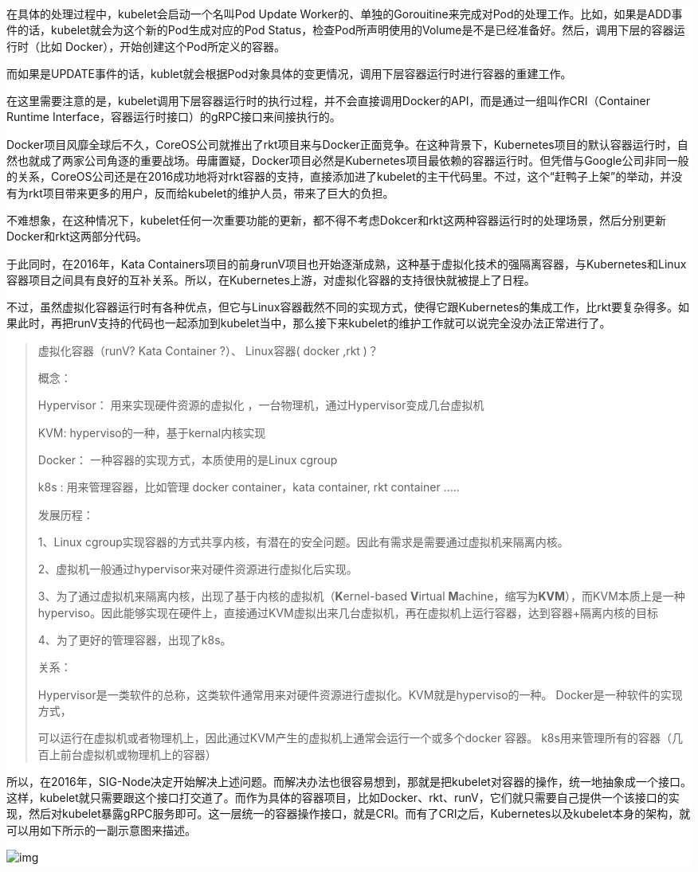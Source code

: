 在具体的处理过程中，kubelet会启动一个名叫Pod Update Worker的、单独的Gorouitine来完成对Pod的处理工作。比如，如果是ADD事件的话，kubelet就会为这个新的Pod生成对应的Pod Status，检查Pod所声明使用的Volume是不是已经准备好。然后，调用下层的容器运行时（比如 Docker），开始创建这个Pod所定义的容器。

而如果是UPDATE事件的话，kublet就会根据Pod对象具体的变更情况，调用下层容器运行时进行容器的重建工作。

在这里需要注意的是，kubelet调用下层容器运行时的执行过程，并不会直接调用Docker的API，而是通过一组叫作CRI（Container Runtime Interface，容器运行时接口）的gRPC接口来间接执行的。



Docker项目风靡全球后不久，CoreOS公司就推出了rkt项目来与Docker正面竞争。在这种背景下，Kubernetes项目的默认容器运行时，自然也就成了两家公司角逐的重要战场。毋庸置疑，Docker项目必然是Kubernetes项目最依赖的容器运行时。但凭借与Google公司非同一般的关系，CoreOS公司还是在2016成功地将对rkt容器的支持，直接添加进了kubelet的主干代码里。不过，这个“赶鸭子上架”的举动，并没有为rkt项目带来更多的用户，反而给kubelet的维护人员，带来了巨大的负担。

不难想象，在这种情况下，kubelet任何一次重要功能的更新，都不得不考虑Dokcer和rkt这两种容器运行时的处理场景，然后分别更新Docker和rkt这两部分代码。

于此同时，在2016年，Kata Containers项目的前身runV项目也开始逐渐成熟，这种基于虚拟化技术的强隔离容器，与Kubernetes和Linux容器项目之间具有良好的互补关系。所以，在Kubernetes上游，对虚拟化容器的支持很快就被提上了日程。

不过，虽然虚拟化容器运行时有各种优点，但它与Linux容器截然不同的实现方式，使得它跟Kubernetes的集成工作，比rkt要复杂得多。如果此时，再把runV支持的代码也一起添加到kubelet当中，那么接下来kubelet的维护工作就可以说完全没办法正常进行了。

> 虚拟化容器（runV? Kata Container ?）、 Linux容器( docker ,rkt )？
>
> 概念：
>
> Hypervisor： 用来实现硬件资源的虚拟化 ，一台物理机，通过Hypervisor变成几台虚拟机
>
> KVM: hyperviso的一种，基于kernal内核实现
>
> Docker： 一种容器的实现方式，本质使用的是Linux cgroup
>
> k8s : 用来管理容器，比如管理 docker container，kata container, rkt container .....
>
> 发展历程：
>
> 1、Linux cgroup实现容器的方式共享内核，有潜在的安全问题。因此有需求是需要通过虚拟机来隔离内核。
>
> 2、虚拟机一般通过hypervisor来对硬件资源进行虚拟化后实现。
>
> 3、为了通过虚拟机来隔离内核，出现了基于内核的虚拟机（**K**ernel-based **V**irtual **M**achine，缩写为**KVM**），而KVM本质上是一种hyperviso。因此能够实现在硬件上，直接通过KVM虚拟出来几台虚拟机，再在虚拟机上运行容器，达到容器+隔离内核的目标
>
> 4、为了更好的管理容器，出现了k8s。
>
> 关系：
>
> Hypervisor是一类软件的总称，这类软件通常用来对硬件资源进行虚拟化。KVM就是hyperviso的一种。 Docker是一种软件的实现方式，
>
> 可以运行在虚拟机或者物理机上，因此通过KVM产生的虚拟机上通常会运行一个或多个docker 容器。 k8s用来管理所有的容器（几百上前台虚拟机或物理机上的容器）

所以，在2016年，SIG-Node决定开始解决上述问题。而解决办法也很容易想到，那就是把kubelet对容器的操作，统一地抽象成一个接口。这样，kubelet就只需要跟这个接口打交道了。而作为具体的容器项目，比如Docker、rkt、runV，它们就只需要自己提供一个该接口的实现，然后对kubelet暴露gRPC服务即可。这一层统一的容器操作接口，就是CRI。而有了CRI之后，Kubernetes以及kubelet本身的架构，就可以用如下所示的一副示意图来描述。

![img](https://static001.geekbang.org/resource/image/51/fe/5161bd6201942f7a1ed6d70d7d55acfe.png)
